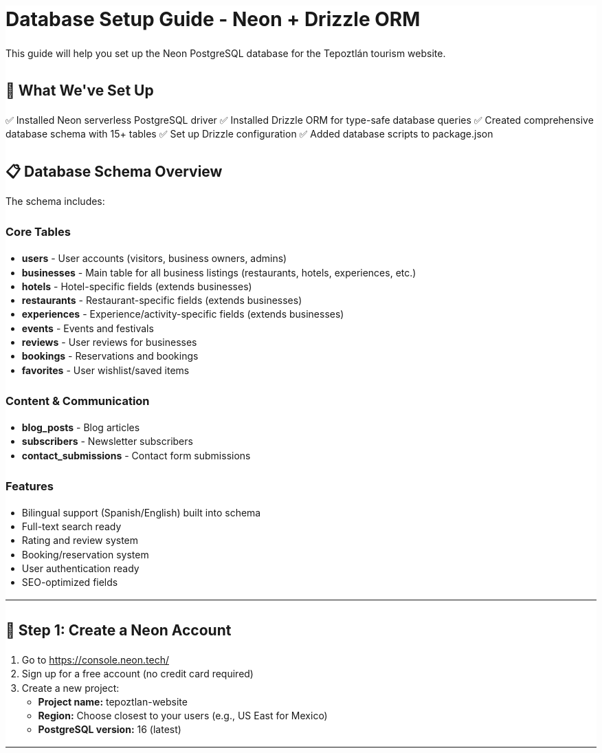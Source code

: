 # Database Setup Guide - Neon + Drizzle ORM

This guide will help you set up the Neon PostgreSQL database for the Tepoztlán tourism website.

## 🎯 What We've Set Up

✅ Installed Neon serverless PostgreSQL driver
✅ Installed Drizzle ORM for type-safe database queries
✅ Created comprehensive database schema with 15+ tables
✅ Set up Drizzle configuration
✅ Added database scripts to package.json

## 📋 Database Schema Overview

The schema includes:

### Core Tables
- **users** - User accounts (visitors, business owners, admins)
- **businesses** - Main table for all business listings (restaurants, hotels, experiences, etc.)
- **hotels** - Hotel-specific fields (extends businesses)
- **restaurants** - Restaurant-specific fields (extends businesses)
- **experiences** - Experience/activity-specific fields (extends businesses)
- **events** - Events and festivals
- **reviews** - User reviews for businesses
- **bookings** - Reservations and bookings
- **favorites** - User wishlist/saved items

### Content & Communication
- **blog_posts** - Blog articles
- **subscribers** - Newsletter subscribers
- **contact_submissions** - Contact form submissions

### Features
- Bilingual support (Spanish/English) built into schema
- Full-text search ready
- Rating and review system
- Booking/reservation system
- User authentication ready
- SEO-optimized fields

---

## 🚀 Step 1: Create a Neon Account

1. Go to https://console.neon.tech/
2. Sign up for a free account (no credit card required)
3. Create a new project:
   - **Project name:** tepoztlan-website
   - **Region:** Choose closest to your users (e.g., US East for Mexico)
   - **PostgreSQL version:** 16 (latest)

---